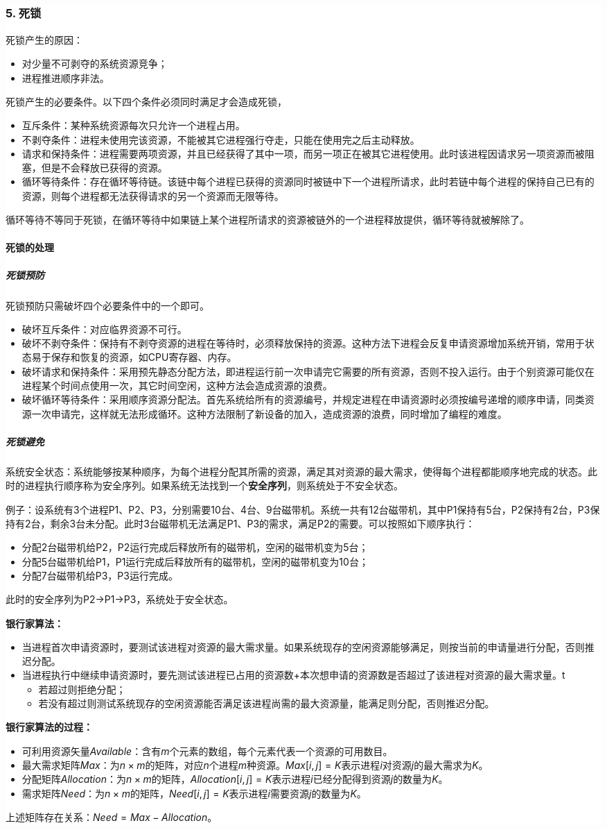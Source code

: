 ### 5. 死锁

死锁产生的原因：

-   对少量不可剥夺的系统资源竞争；
-   进程推进顺序非法。

死锁产生的必要条件。以下四个条件必须同时满足才会造成死锁，

-   互斥条件：某种系统资源每次只允许一个进程占用。
-   不剥夺条件：进程未使用完该资源，不能被其它进程强行夺走，只能在使用完之后主动释放。
-   请求和保持条件：进程需要两项资源，并且已经获得了其中一项，而另一项正在被其它进程使用。此时该进程因请求另一项资源而被阻塞，但是不会释放已获得的资源。
-   循环等待条件：存在循环等待链。该链中每个进程已获得的资源同时被链中下一个进程所请求，此时若链中每个进程的保持自己已有的资源，则每个进程都无法获得请求的另一个资源而无限等待。

循环等待不等同于死锁，在循环等待中如果链上某个进程所请求的资源被链外的一个进程释放提供，循环等待就被解除了。

#### 死锁的处理

##### 死锁预防

死锁预防只需破坏四个必要条件中的一个即可。

-   破坏互斥条件：对应临界资源不可行。
-   破坏不剥夺条件：保持有不剥夺资源的进程在等待时，必须释放保持的资源。这种方法下进程会反复申请资源增加系统开销，常用于状态易于保存和恢复的资源，如CPU寄存器、内存。
-   破坏请求和保持条件：采用预先静态分配方法，即进程运行前一次申请完它需要的所有资源，否则不投入运行。由于个别资源可能仅在进程某个时间点使用一次，其它时间空闲，这种方法会造成资源的浪费。
-   破坏循环等待条件：采用顺序资源分配法。首先系统给所有的资源编号，并规定进程在申请资源时必须按编号递增的顺序申请，同类资源一次申请完，这样就无法形成循环。这种方法限制了新设备的加入，造成资源的浪费，同时增加了编程的难度。

##### 死锁避免

系统安全状态：系统能够按某种顺序，为每个进程分配其所需的资源，满足其对资源的最大需求，使得每个进程都能顺序地完成的状态。此时的进程执行顺序称为安全序列。如果系统无法找到一个**安全序列**，则系统处于不安全状态。

例子：设系统有3个进程P1、P2、P3，分别需要10台、4台、9台磁带机。系统一共有12台磁带机，其中P1保持有5台，P2保持有2台，P3保持有2台，剩余3台未分配。此时3台磁带机无法满足P1、P3的需求，满足P2的需要。可以按照如下顺序执行：

-   分配2台磁带机给P2，P2运行完成后释放所有的磁带机，空闲的磁带机变为5台；
-   分配5台磁带机给P1，P1运行完成后释放所有的磁带机，空闲的磁带机变为10台；
-   分配7台磁带机给P3，P3运行完成。

此时的安全序列为P2$\rightarrow$P1$\rightarrow$P3，系统处于安全状态。

**银行家算法：**

-   当进程首次申请资源时，要测试该进程对资源的最大需求量。如果系统现存的空闲资源能够满足，则按当前的申请量进行分配，否则推迟分配。
-   当进程执行中继续申请资源时，要先测试该进程已占用的资源数+本次想申请的资源数是否超过了该进程对资源的最大需求量。t
    -   若超过则拒绝分配；
    -   若没有超过则测试系统现存的空闲资源能否满足该进程尚需的最大资源量，能满足则分配，否则推迟分配。

**银行家算法的过程：**

-   可利用资源矢量$Available$：含有$m$个元素的数组，每个元素代表一个资源的可用数目。
-   最大需求矩阵$Max$：为$n \times m$的矩阵，对应$n$个进程$m$种资源。$Max[i, j] = K$表示进程$i$对资源$j$的最大需求为$K$。
-   分配矩阵$Allocation$：为$n \times m$的矩阵，$Allocation[i, j] = K$表示进程$i$已经分配得到资源$j$的数量为$K$。
-   需求矩阵$Need$：为$n \times m$的矩阵，$Need[i, j] = K$表示进程$i$需要资源$j$的数量为$K$。

上述矩阵存在关系：$Need = Max - Allocation$。
